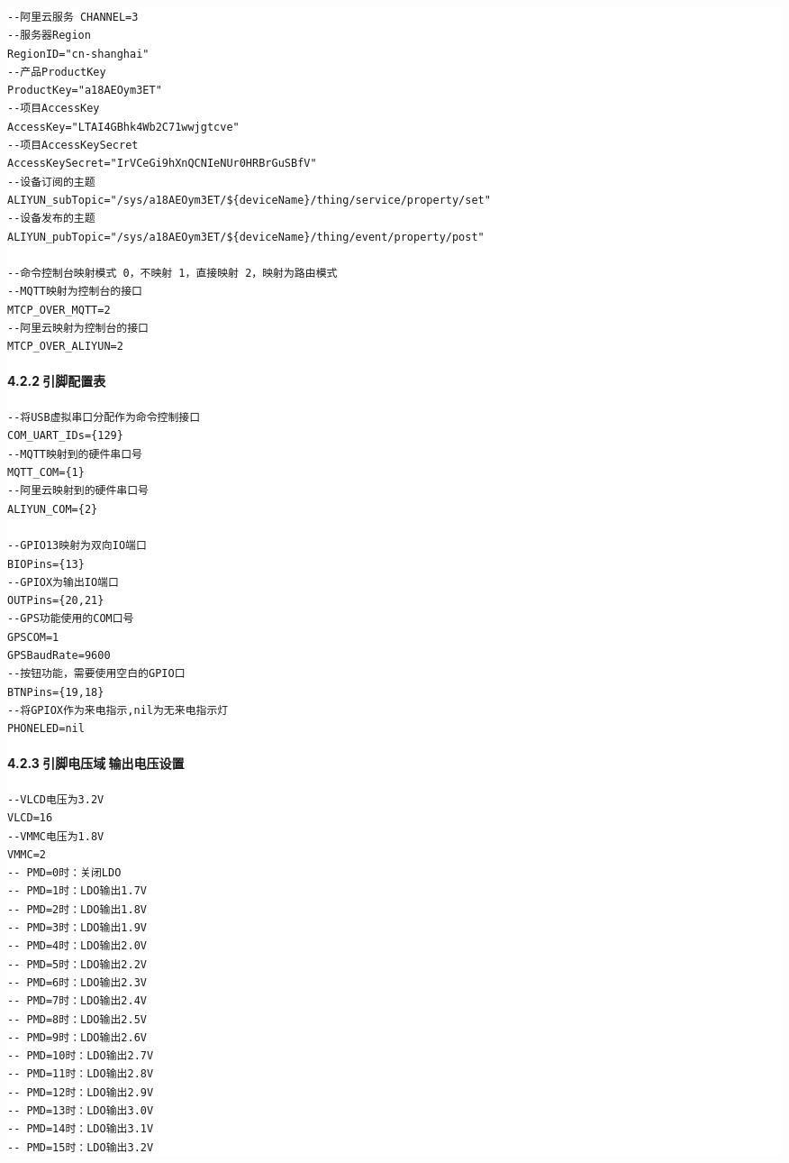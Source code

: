 	--阿里云服务 CHANNEL=3
	--服务器Region
	RegionID="cn-shanghai"
	--产品ProductKey
	ProductKey="a18AEOym3ET"
	--项目AccessKey
	AccessKey="LTAI4GBhk4Wb2C71wwjgtcve"
	--项目AccessKeySecret
	AccessKeySecret="IrVCeGi9hXnQCNIeNUr0HRBrGuSBfV"
	--设备订阅的主题
	ALIYUN_subTopic="/sys/a18AEOym3ET/${deviceName}/thing/service/property/set"
	--设备发布的主题
	ALIYUN_pubTopic="/sys/a18AEOym3ET/${deviceName}/thing/event/property/post"

	--命令控制台映射模式 0，不映射 1，直接映射 2，映射为路由模式
	--MQTT映射为控制台的接口
	MTCP_OVER_MQTT=2
	--阿里云映射为控制台的接口
	MTCP_OVER_ALIYUN=2

#### 4.2.2 引脚配置表

	--将USB虚拟串口分配作为命令控制接口
	COM_UART_IDs={129}
	--MQTT映射到的硬件串口号
	MQTT_COM={1}
	--阿里云映射到的硬件串口号
	ALIYUN_COM={2}

	--GPIO13映射为双向IO端口
	BIOPins={13}
	--GPIOX为输出IO端口
	OUTPins={20,21}
	--GPS功能使用的COM口号
	GPSCOM=1
	GPSBaudRate=9600
	--按钮功能，需要使用空白的GPIO口
	BTNPins={19,18}
	--将GPIOX作为来电指示,nil为无来电指示灯
	PHONELED=nil

#### 4.2.3 引脚电压域 输出电压设置
	--VLCD电压为3.2V
	VLCD=16
	--VMMC电压为1.8V
	VMMC=2
	-- PMD=0时：关闭LDO
	-- PMD=1时：LDO输出1.7V
	-- PMD=2时：LDO输出1.8V
	-- PMD=3时：LDO输出1.9V
	-- PMD=4时：LDO输出2.0V
	-- PMD=5时：LDO输出2.2V
	-- PMD=6时：LDO输出2.3V
	-- PMD=7时：LDO输出2.4V
	-- PMD=8时：LDO输出2.5V
	-- PMD=9时：LDO输出2.6V
	-- PMD=10时：LDO输出2.7V
	-- PMD=11时：LDO输出2.8V
	-- PMD=12时：LDO输出2.9V
	-- PMD=13时：LDO输出3.0V
	-- PMD=14时：LDO输出3.1V
	-- PMD=15时：LDO输出3.2V
